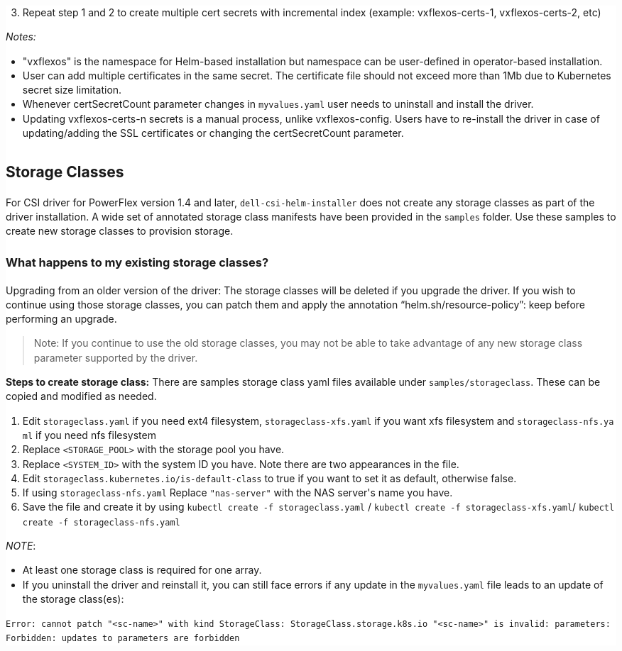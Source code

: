 3. Repeat step 1 and 2 to create multiple cert secrets with incremental index (example: vxflexos-certs-1, vxflexos-certs-2, etc)


*Notes:*

- "vxflexos" is the namespace for Helm-based installation but namespace can be user-defined in operator-based installation.
- User can add multiple certificates in the same secret. The certificate file should not exceed more than 1Mb due to Kubernetes secret size limitation.
- Whenever certSecretCount parameter changes in `myvalues.yaml` user needs to uninstall and install the driver.
- Updating vxflexos-certs-n secrets is a manual process, unlike vxflexos-config. Users have to re-install the driver in case of updating/adding the SSL certificates or changing the certSecretCount parameter.

## Storage Classes

For CSI driver for PowerFlex version 1.4 and later, `dell-csi-helm-installer` does not create any storage classes as part of the driver installation. A wide set of annotated storage class manifests have been provided in the `samples` folder. Use these samples to create new storage classes to provision storage.

### What happens to my existing storage classes?

Upgrading from an older version of the driver: The storage classes will be deleted if you upgrade the driver. If you wish to continue using those storage classes, you can patch them and apply the annotation “helm.sh/resource-policy”: keep before performing an upgrade.

>Note: If you continue to use the old storage classes, you may not be able to take advantage of any new storage class parameter supported by the driver.

**Steps to create storage class:**
There are samples storage class yaml files available under `samples/storageclass`.  These can be copied and modified as needed.

1. Edit `storageclass.yaml` if you need ext4 filesystem, `storageclass-xfs.yaml` if you want xfs filesystem and `storageclass-nfs.yaml` if you need nfs filesystem
2. Replace `<STORAGE_POOL>` with the storage pool you have.
3. Replace `<SYSTEM_ID>` with the system ID you have. Note there are two appearances in the file.
4. Edit `storageclass.kubernetes.io/is-default-class` to true if you want to set it as default, otherwise false.
5. If using `storageclass-nfs.yaml` Replace `"nas-server"` with the NAS server's name you have.
5. Save the file and create it by using `kubectl create -f storageclass.yaml` / `kubectl create -f storageclass-xfs.yaml`/ `kubectl create -f storageclass-nfs.yaml`

 *NOTE*:
- At least one storage class is required for one array.
- If you uninstall the driver and reinstall it, you can still face errors if any update in the `myvalues.yaml` file leads to an update of the storage class(es):

```
Error: cannot patch "<sc-name>" with kind StorageClass: StorageClass.storage.k8s.io "<sc-name>" is invalid: parameters: Forbidden: updates to parameters are forbidden
```
